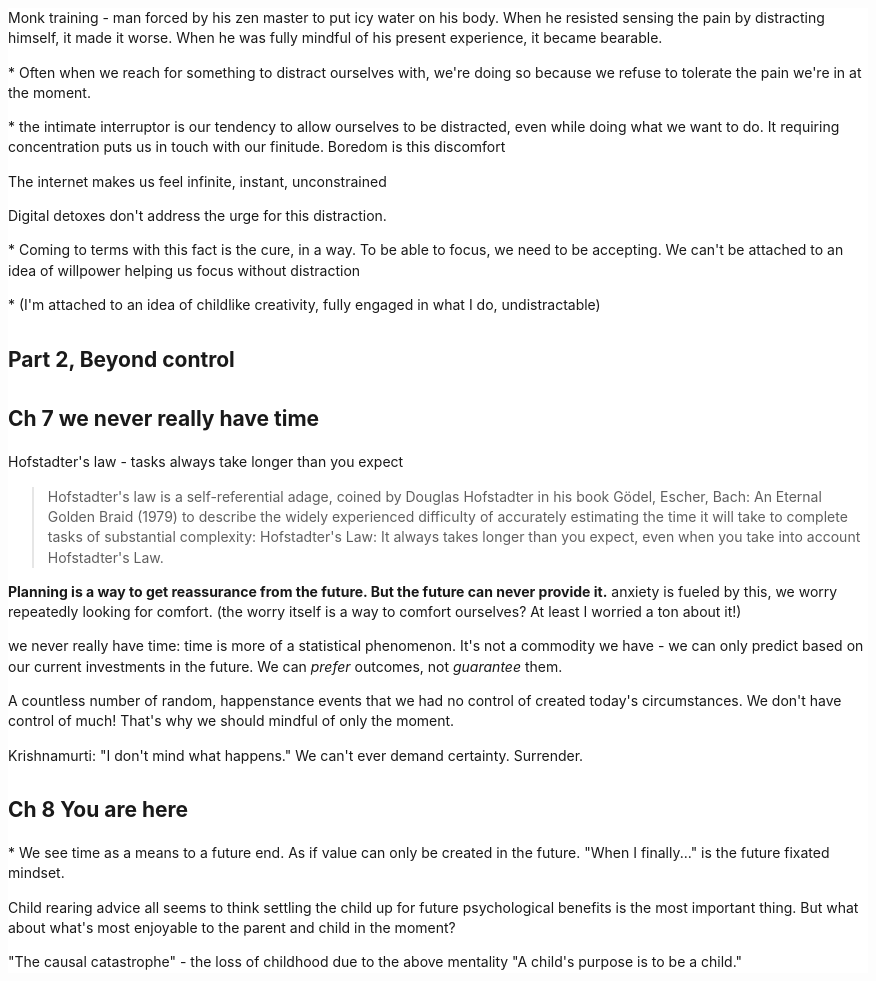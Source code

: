 Monk training - man forced by his zen master to put icy water on his body. When he resisted sensing the pain by distracting himself, it made it worse. When he was fully mindful of his present experience, it became bearable.

\* Often when we reach for something to distract ourselves with, we're doing so because we refuse to tolerate the pain we're in at the moment.

\* the intimate interruptor is our tendency to allow ourselves to be distracted, even while doing what we want to do. It requiring concentration puts us in touch with our finitude. Boredom is this discomfort

The internet makes us feel infinite, instant, unconstrained

Digital detoxes don't address the urge for this distraction.

\* Coming to terms with this fact is the cure, in a way. To be able to focus, we need to be accepting. We can't be attached to an idea of willpower helping us focus without distraction

\* (I'm attached to an idea of childlike creativity, fully engaged in what I do, undistractable)

## Part 2, Beyond control

## Ch 7 we never really have time

Hofstadter's law - tasks always take longer than you expect

> Hofstadter's law is a self-referential adage, coined by Douglas Hofstadter in his book Gödel, Escher, Bach: An Eternal Golden Braid (1979) to describe the widely experienced difficulty of accurately estimating the time it will take to complete tasks of substantial complexity: Hofstadter's Law: It always takes longer than you expect, even when you take into account Hofstadter's Law.

**Planning is a way to get reassurance from the future. But the future can never provide it.** anxiety is fueled by this, we worry repeatedly looking for comfort. (the worry itself is a way to comfort ourselves? At least I worried a ton about it!)

we never really have time: time is more of a statistical phenomenon. It's not a commodity we have - we can only predict based on our current investments in the future. We can _prefer_ outcomes, not _guarantee_ them.

A countless number of random, happenstance events that we had no control of created today's circumstances. We don't have control of much!
That's why we should mindful of only the moment.

Krishnamurti: "I don't mind what happens." We can't ever demand  certainty. Surrender.

## Ch 8 You are here

\* We see time as a means to a future end. As if value can only be created in the future. "When I finally..." is the future fixated mindset.

Child rearing advice all seems to think settling the child up for future psychological benefits is the most important thing. But what about what's most enjoyable to the parent and child in the moment?

"The causal catastrophe" - the loss of childhood due to the above mentality
"A child's purpose is to be a child."
